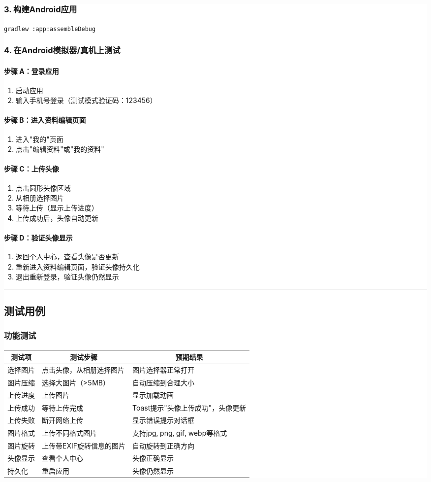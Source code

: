 ### 3. 构建Android应用

```bash
gradlew :app:assembleDebug
```

### 4. 在Android模拟器/真机上测试

#### 步骤 A：登录应用
1. 启动应用
2. 输入手机号登录（测试模式验证码：123456）

#### 步骤 B：进入资料编辑页面
1. 进入"我的"页面
2. 点击"编辑资料"或"我的资料"

#### 步骤 C：上传头像
1. 点击圆形头像区域
2. 从相册选择图片
3. 等待上传（显示上传进度）
4. 上传成功后，头像自动更新

#### 步骤 D：验证头像显示
1. 返回个人中心，查看头像是否更新
2. 重新进入资料编辑页面，验证头像持久化
3. 退出重新登录，验证头像仍然显示

---

## 测试用例

### 功能测试

| 测试项 | 测试步骤 | 预期结果 |
|--------|----------|----------|
| 选择图片 | 点击头像，从相册选择图片 | 图片选择器正常打开 |
| 图片压缩 | 选择大图片（>5MB） | 自动压缩到合理大小 |
| 上传进度 | 上传图片 | 显示加载动画 |
| 上传成功 | 等待上传完成 | Toast提示"头像上传成功"，头像更新 |
| 上传失败 | 断开网络上传 | 显示错误提示对话框 |
| 图片格式 | 上传不同格式图片 | 支持jpg, png, gif, webp等格式 |
| 图片旋转 | 上传带EXIF旋转信息的图片 | 自动旋转到正确方向 |
| 头像显示 | 查看个人中心 | 头像正确显示 |
| 持久化 | 重启应用 | 头像仍然显示 |
